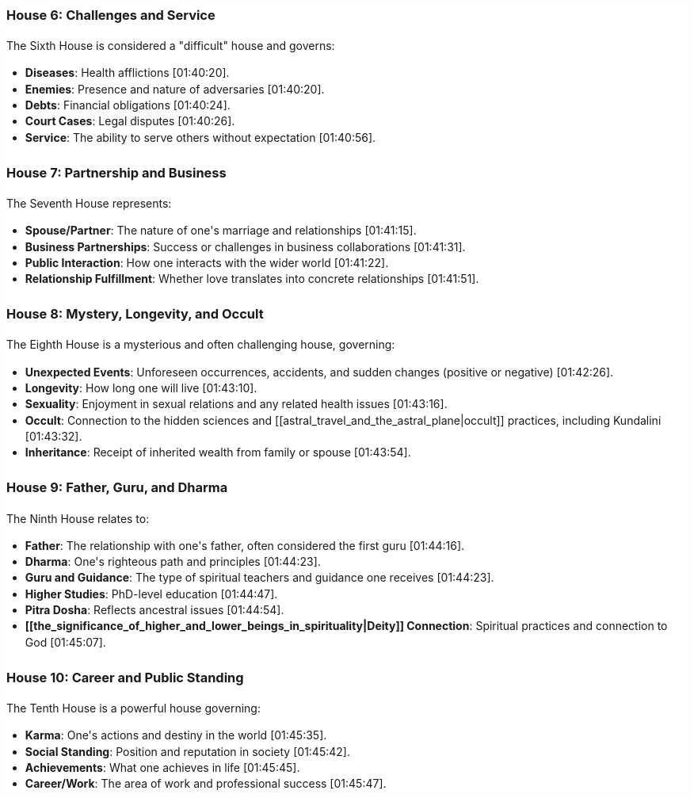 ### House 6: Challenges and Service
The Sixth House is considered a "difficult" house and governs:
*   **Diseases**: Health afflictions <a class="yt-timestamp" data-t="01:40:20">[01:40:20]</a>.
*   **Enemies**: Presence and nature of adversaries <a class="yt-timestamp" data-t="01:40:20">[01:40:20]</a>.
*   **Debts**: Financial obligations <a class="yt-timestamp" data-t="01:40:24">[01:40:24]</a>.
*   **Court Cases**: Legal disputes <a class="yt-timestamp" data-t="01:40:26">[01:40:26]</a>.
*   **Service**: The ability to serve others without expectation <a class="yt-timestamp" data-t="01:40:56">[01:40:56]</a>.

### House 7: Partnership and Business
The Seventh House represents:
*   **Spouse/Partner**: The nature of one's marriage and relationships <a class="yt-timestamp" data-t="01:41:15">[01:41:15]</a>.
*   **Business Partnerships**: Success or challenges in business collaborations <a class="yt-timestamp" data-t="01:41:31">[01:41:31]</a>.
*   **Public Interaction**: How one interacts with the wider world <a class="yt-timestamp" data-t="01:41:22">[01:41:22]</a>.
*   **Relationship Fulfillment**: Whether love translates into concrete relationships <a class="yt-timestamp" data-t="01:41:51">[01:41:51]</a>.

### House 8: Mystery, Longevity, and Occult
The Eighth House is a mysterious and often challenging house, governing:
*   **Unexpected Events**: Unforeseen occurrences, accidents, and sudden changes (positive or negative) <a class="yt-timestamp" data-t="01:42:26">[01:42:26]</a>.
*   **Longevity**: How long one will live <a class="yt-timestamp" data-t="01:43:10">[01:43:10]</a>.
*   **Sexuality**: Enjoyment in sexual relations and any related health issues <a class="yt-timestamp" data-t="01:43:16">[01:43:16]</a>.
*   **Occult**: Connection to the hidden sciences and [[astral_travel_and_the_astral_plane|occult]] practices, including Kundalini <a class="yt-timestamp" data-t="01:43:32">[01:43:32]</a>.
*   **Inheritance**: Receipt of inherited wealth from family or spouse <a class="yt-timestamp" data-t="01:43:54">[01:43:54]</a>.

### House 9: Father, Guru, and Dharma
The Ninth House relates to:
*   **Father**: The relationship with one's father, often considered the first guru <a class="yt-timestamp" data-t="01:44:16">[01:44:16]</a>.
*   **Dharma**: One's righteous path and principles <a class="yt-timestamp" data-t="01:44:23">[01:44:23]</a>.
*   **Guru and Guidance**: The type of spiritual teachers and guidance one receives <a class="yt-timestamp" data-t="01:44:23">[01:44:23]</a>.
*   **Higher Studies**: PhD-level education <a class="yt-timestamp" data-t="01:44:47">[01:44:47]</a>.
*   **Pitra Dosha**: Reflects ancestral issues <a class="yt-timestamp" data-t="01:44:54">[01:44:54]</a>.
*   **[[the_significance_of_higher_and_lower_beings_in_spirituality|Deity]] Connection**: Spiritual practices and connection to God <a class="yt-timestamp" data-t="01:45:07">[01:45:07]</a>.

### House 10: Career and Public Standing
The Tenth House is a powerful house governing:
*   **Karma**: One's actions and destiny in the world <a class="yt-timestamp" data-t="01:45:35">[01:45:35]</a>.
*   **Social Standing**: Position and reputation in society <a class="yt-timestamp" data-t="01:45:42">[01:45:42]</a>.
*   **Achievements**: What one achieves in life <a class="yt-timestamp" data-t="01:45:45">[01:45:45]</a>.
*   **Career/Work**: The area of work and professional success <a class="yt-timestamp" data-t="01:45:47">[01:45:47]</a>.
